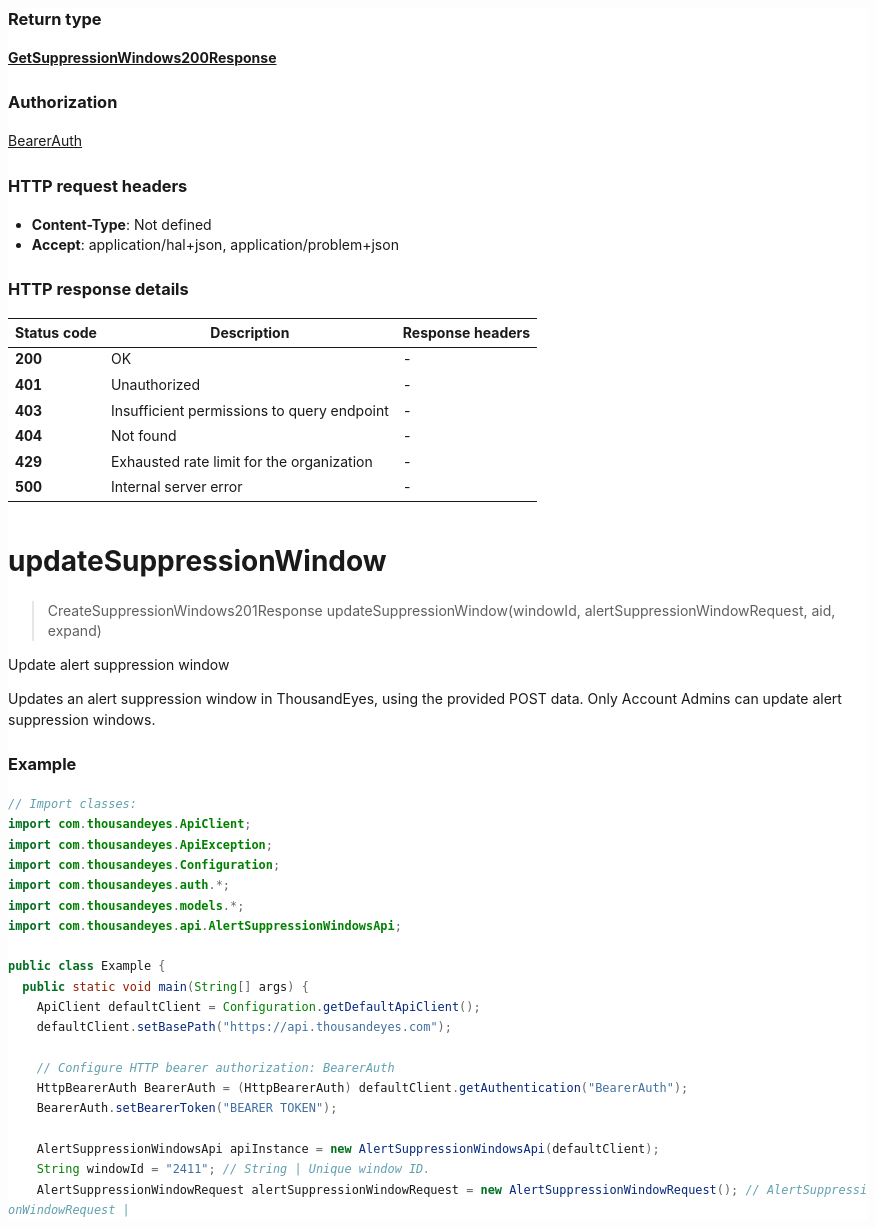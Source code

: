 ### Return type

[**GetSuppressionWindows200Response**](GetSuppressionWindows200Response.md)

### Authorization

[BearerAuth](../README.md#BearerAuth)

### HTTP request headers

 - **Content-Type**: Not defined
 - **Accept**: application/hal+json, application/problem+json

### HTTP response details
| Status code | Description | Response headers |
|-------------|-------------|------------------|
| **200** | OK |  -  |
| **401** | Unauthorized |  -  |
| **403** | Insufficient permissions to query endpoint |  -  |
| **404** | Not found |  -  |
| **429** | Exhausted rate limit for the organization |  -  |
| **500** | Internal server error |  -  |

<a id="updateSuppressionWindow"></a>
# **updateSuppressionWindow**
> CreateSuppressionWindows201Response updateSuppressionWindow(windowId, alertSuppressionWindowRequest, aid, expand)

Update alert suppression window

Updates an alert suppression window in ThousandEyes, using the  provided POST data. Only Account Admins can update alert suppression windows.

### Example
```java
// Import classes:
import com.thousandeyes.ApiClient;
import com.thousandeyes.ApiException;
import com.thousandeyes.Configuration;
import com.thousandeyes.auth.*;
import com.thousandeyes.models.*;
import com.thousandeyes.api.AlertSuppressionWindowsApi;

public class Example {
  public static void main(String[] args) {
    ApiClient defaultClient = Configuration.getDefaultApiClient();
    defaultClient.setBasePath("https://api.thousandeyes.com");
    
    // Configure HTTP bearer authorization: BearerAuth
    HttpBearerAuth BearerAuth = (HttpBearerAuth) defaultClient.getAuthentication("BearerAuth");
    BearerAuth.setBearerToken("BEARER TOKEN");

    AlertSuppressionWindowsApi apiInstance = new AlertSuppressionWindowsApi(defaultClient);
    String windowId = "2411"; // String | Unique window ID.
    AlertSuppressionWindowRequest alertSuppressionWindowRequest = new AlertSuppressionWindowRequest(); // AlertSuppressionWindowRequest | 
```